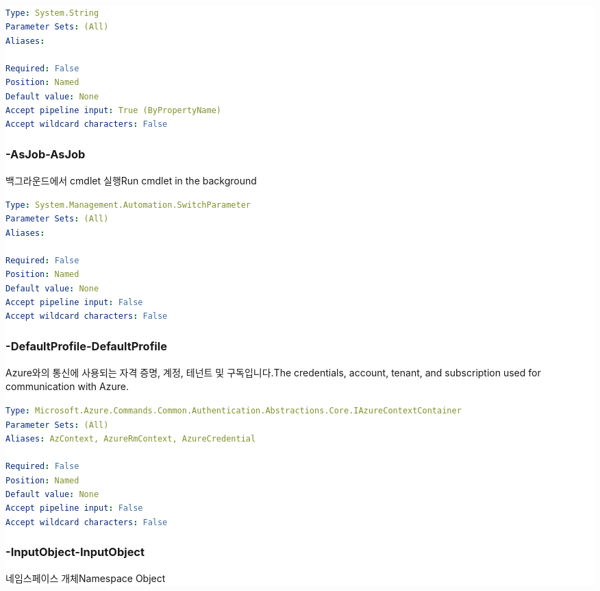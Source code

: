 ```yaml
Type: System.String
Parameter Sets: (All)
Aliases:

Required: False
Position: Named
Default value: None
Accept pipeline input: True (ByPropertyName)
Accept wildcard characters: False
```

### <span data-ttu-id="043af-116">-AsJob</span><span class="sxs-lookup"><span data-stu-id="043af-116">-AsJob</span></span>
<span data-ttu-id="043af-117">백그라운드에서 cmdlet 실행</span><span class="sxs-lookup"><span data-stu-id="043af-117">Run cmdlet in the background</span></span>

```yaml
Type: System.Management.Automation.SwitchParameter
Parameter Sets: (All)
Aliases:

Required: False
Position: Named
Default value: None
Accept pipeline input: False
Accept wildcard characters: False
```

### <span data-ttu-id="043af-118">-DefaultProfile</span><span class="sxs-lookup"><span data-stu-id="043af-118">-DefaultProfile</span></span>
<span data-ttu-id="043af-119">Azure와의 통신에 사용되는 자격 증명, 계정, 테넌트 및 구독입니다.</span><span class="sxs-lookup"><span data-stu-id="043af-119">The credentials, account, tenant, and subscription used for communication with Azure.</span></span>

```yaml
Type: Microsoft.Azure.Commands.Common.Authentication.Abstractions.Core.IAzureContextContainer
Parameter Sets: (All)
Aliases: AzContext, AzureRmContext, AzureCredential

Required: False
Position: Named
Default value: None
Accept pipeline input: False
Accept wildcard characters: False
```

### <span data-ttu-id="043af-120">-InputObject</span><span class="sxs-lookup"><span data-stu-id="043af-120">-InputObject</span></span>
<span data-ttu-id="043af-121">네임스페이스 개체</span><span class="sxs-lookup"><span data-stu-id="043af-121">Namespace Object</span></span>

